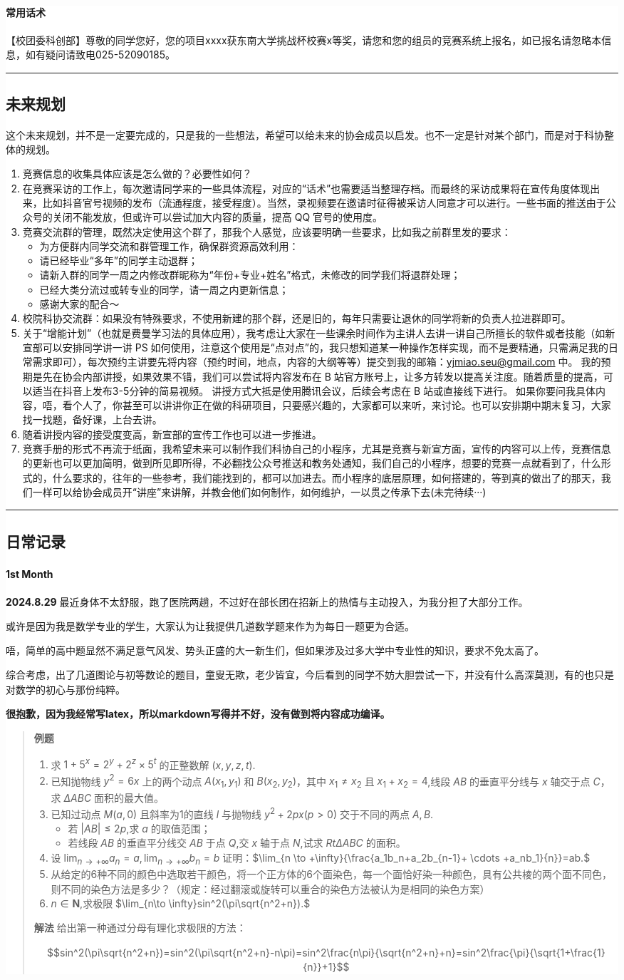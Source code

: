 #### 常用话术

【校团委科创部】尊敬的同学您好，您的项目xxxx获东南大学挑战杯校赛x等奖，请您和您的组员的竞赛系统上报名，如已报名请忽略本信息，如有疑问请致电025-52090185。

---

## 未来规划

这个未来规划，并不是一定要完成的，只是我的一些想法，希望可以给未来的协会成员以启发。也不一定是针对某个部门，而是对于科协整体的规划。

1. 竞赛信息的收集具体应该是怎么做的？必要性如何？
2. 在竞赛采访的工作上，每次邀请同学来的一些具体流程，对应的“话术”也需要适当整理存档。而最终的采访成果将在宣传角度体现出来，比如抖音官号视频的发布（流通程度，接受程度）。当然，录视频要在邀请时征得被采访人同意才可以进行。一些书面的推送由于公众号的关闭不能发放，但或许可以尝试加大内容的质量，提高 QQ 官号的使用度。
3. 竞赛交流群的管理，既然决定使用这个群了，那我个人感觉，应该要明确一些要求，比如我之前群里发的要求：
   * 为方便群内同学交流和群管理工作，确保群资源高效利用：
   * 请已经毕业“多年”的同学主动退群；
   * 请新入群的同学一周之内修改群昵称为“年份+专业+姓名”格式，未修改的同学我们将退群处理；
   * 已经大类分流过或转专业的同学，请一周之内更新信息；
   * 感谢大家的配合～
4. 校院科协交流群：如果没有特殊要求，不使用新建的那个群，还是旧的，每年只需要让退休的同学将新的负责人拉进群即可。
5. 关于“增能计划”（也就是费曼学习法的具体应用），我考虑让大家在一些课余时间作为主讲人去讲一讲自己所擅长的软件或者技能（如新宣部可以安排同学讲一讲 PS 如何使用，注意这个使用是“点对点”的，我只想知道某一种操作怎样实现，而不是要精通，只需满足我的日常需求即可），每次预约主讲要先将内容（预约时间，地点，内容的大纲等等）提交到我的邮箱：yjmiao.seu@gmail.com 中。
   我的预期是先在协会内部讲授，如果效果不错，我们可以尝试将内容发布在 B 站官方账号上，让多方转发以提高关注度。随着质量的提高，可以适当在抖音上发布3-5分钟的简易视频。
   讲授方式大抵是使用腾讯会议，后续会考虑在 B 站或直接线下进行。
   如果你要问我具体内容，唔，看个人了，你甚至可以讲讲你正在做的科研项目，只要感兴趣的，大家都可以来听，来讨论。也可以安排期中期末复习，大家找一找题，备好课，上台去讲。
6. 随着讲授内容的接受度变高，新宣部的宣传工作也可以进一步推进。
7. 竞赛手册的形式不再流于纸面，我希望未来可以制作我们科协自己的小程序，尤其是竞赛与新宣方面，宣传的内容可以上传，竞赛信息的更新也可以更加简明，做到所见即所得，不必翻找公众号推送和教务处通知，我们自己的小程序，想要的竞赛一点就看到了，什么形式的，什么要求的，往年的一些参考，我们能找到的，都可以加进去。而小程序的底层原理，如何搭建的，等到真的做出了的那天，我们一样可以给协会成员开“讲座”来讲解，并教会他们如何制作，如何维护，一以贯之传承下去(未完待续···)

---

## 日常记录

#### 1st Month

**2024.8.29**
最近身体不太舒服，跑了医院两趟，不过好在部长团在招新上的热情与主动投入，为我分担了大部分工作。

或许是因为我是数学专业的学生，大家认为让我提供几道数学题来作为为每日一题更为合适。

唔，简单的高中题显然不满足意气风发、势头正盛的大一新生们，但如果涉及过多大学中专业性的知识，要求不免太高了。

综合考虑，出了几道图论与初等数论的题目，童叟无欺，老少皆宜，今后看到的同学不妨大胆尝试一下，并没有什么高深莫测，有的也只是对数学的初心与那份纯粹。

**很抱歉，因为我经常写latex，所以markdown写得并不好，没有做到将内容成功编译。**

> **例题**
>
> 1. 求 $1+5^x=2^y+2^z \times 5^t$ 的正整数解 $(x,y,z,t)$.
> 2. 已知抛物线 $y^2=6x$ 上的两个动点 $A(x_1,y_1)$ 和 $B(x_2,y_2)$，其中 $x_1 \neq x_2$ 且 $x_1+x_2=4$,线段 $AB$ 的垂直平分线与 $x$ 轴交于点 $C$，求 $\Delta ABC$ 面积的最大值。
> 3. 已知过动点 $M(a,0)$ 且斜率为1的直线 $l$ 与抛物线 $y^2+2px(p>0)$ 交于不同的两点 $A,B$.
>    * 若 $|AB|\leq 2p$,求 $a$ 的取值范围；
>    * 若线段 $AB$ 的垂直平分线交 $AB$ 于点 $Q$,交 $x$ 轴于点 $N$,试求 $Rt\Delta ABC$ 的面积。
> 4. 设 $\lim_{n \to +\infty}{a_n}=a,\lim_{n \to +\infty}{b_n}=b$
>    证明：$\lim_{n \to +\infty}{\frac{a_1b_n+a_2b_{n-1}+ \cdots +a_nb_1}{n}}=ab.$
> 5. 从给定的6种不同的颜色中选取若干颜色，将一个正方体的6个面染色，每一个面恰好染一种颜色，具有公共棱的两个面不同色，则不同的染色方法是多少？（规定：经过翻滚或旋转可以重合的染色方法被认为是相同的染色方案）
> 6. $n \in \mathbf{N}$,求极限 $\lim_{n\to \infty}sin^2(\pi\sqrt{n^2+n}).$
>
> **解法**
> 给出第一种通过分母有理化求极限的方法：
>
> $$sin^2(\pi\sqrt{n^2+n})=sin^2(\pi\sqrt{n^2+n}-n\pi)=sin^2\frac{n\pi}{\sqrt{n^2+n}+n}=sin^2\frac{\pi}{\sqrt{1+\frac{1}{n}}+1}$$